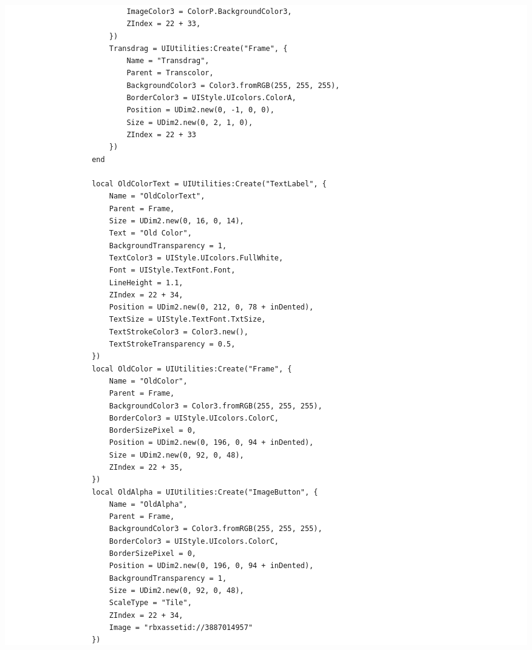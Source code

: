                                 ImageColor3 = ColorP.BackgroundColor3,
                                ZIndex = 22 + 33,
                            })
                            Transdrag = UIUtilities:Create("Frame", {
                                Name = "Transdrag",
                                Parent = Transcolor,
                                BackgroundColor3 = Color3.fromRGB(255, 255, 255),
                                BorderColor3 = UIStyle.UIcolors.ColorA,
                                Position = UDim2.new(0, -1, 0, 0),
                                Size = UDim2.new(0, 2, 1, 0),
                                ZIndex = 22 + 33
                            })
                        end

                        local OldColorText = UIUtilities:Create("TextLabel", {
                            Name = "OldColorText",
                            Parent = Frame,
                            Size = UDim2.new(0, 16, 0, 14),
                            Text = "Old Color",
                            BackgroundTransparency = 1,
                            TextColor3 = UIStyle.UIcolors.FullWhite,
                            Font = UIStyle.TextFont.Font,
                            LineHeight = 1.1,
                            ZIndex = 22 + 34,
                            Position = UDim2.new(0, 212, 0, 78 + inDented),
                            TextSize = UIStyle.TextFont.TxtSize,
                            TextStrokeColor3 = Color3.new(),
                            TextStrokeTransparency = 0.5,
                        })
                        local OldColor = UIUtilities:Create("Frame", {
                            Name = "OldColor",
                            Parent = Frame,
                            BackgroundColor3 = Color3.fromRGB(255, 255, 255),
                            BorderColor3 = UIStyle.UIcolors.ColorC,
                            BorderSizePixel = 0,
                            Position = UDim2.new(0, 196, 0, 94 + inDented),
                            Size = UDim2.new(0, 92, 0, 48),
                            ZIndex = 22 + 35,
                        })
                        local OldAlpha = UIUtilities:Create("ImageButton", {
                            Name = "OldAlpha",
                            Parent = Frame,
                            BackgroundColor3 = Color3.fromRGB(255, 255, 255),
                            BorderColor3 = UIStyle.UIcolors.ColorC,
                            BorderSizePixel = 0,
                            Position = UDim2.new(0, 196, 0, 94 + inDented),
                            BackgroundTransparency = 1,
                            Size = UDim2.new(0, 92, 0, 48),
                            ScaleType = "Tile",
                            ZIndex = 22 + 34,
                            Image = "rbxassetid://3887014957"
                        })

